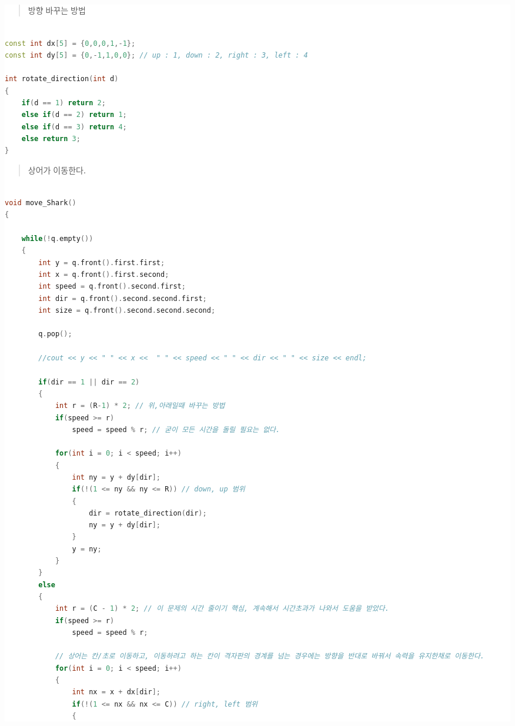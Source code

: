> 방향 바꾸는 방법

```c++

const int dx[5] = {0,0,0,1,-1};
const int dy[5] = {0,-1,1,0,0}; // up : 1, down : 2, right : 3, left : 4

int rotate_direction(int d)
{
	if(d == 1) return 2;
	else if(d == 2)	return 1;
	else if(d == 3)	return 4;
	else return 3;
}

```

> 상어가 이동한다.

```c++

void move_Shark()
{
	
	while(!q.empty())
	{
		int y = q.front().first.first;
		int x = q.front().first.second;
		int speed = q.front().second.first;
		int dir = q.front().second.second.first;
		int size = q.front().second.second.second;
		
		q.pop();

		//cout << y << " " << x <<  " " << speed << " " << dir << " " << size << endl;
		
		if(dir == 1 || dir == 2)
		{
			int r = (R-1) * 2; // 위,아래일때 바꾸는 방법
			if(speed >= r)
				speed = speed % r; // 굳이 모든 시간을 돌릴 필요는 없다.
			
			for(int i = 0; i < speed; i++)
			{
				int ny = y + dy[dir];
				if(!(1 <= ny && ny <= R)) // down, up 범위 
				{
					dir = rotate_direction(dir);
					ny = y + dy[dir];
				}
				y = ny;
			}
		}
		else
		{
			int r = (C - 1) * 2; // 이 문제의 시간 줄이기 핵심, 계속해서 시간초과가 나와서 도움을 받았다.
			if(speed >= r)
				speed = speed % r;

			// 상어는 칸/초로 이동하고, 이동하려고 하는 칸이 격자판의 경계를 넘는 경우에는 방향을 반대로 바꿔서 속력을 유지한채로 이동한다.
			for(int i = 0; i < speed; i++)
			{
				int nx = x + dx[dir];
				if(!(1 <= nx && nx <= C)) // right, left 범위 
				{
```